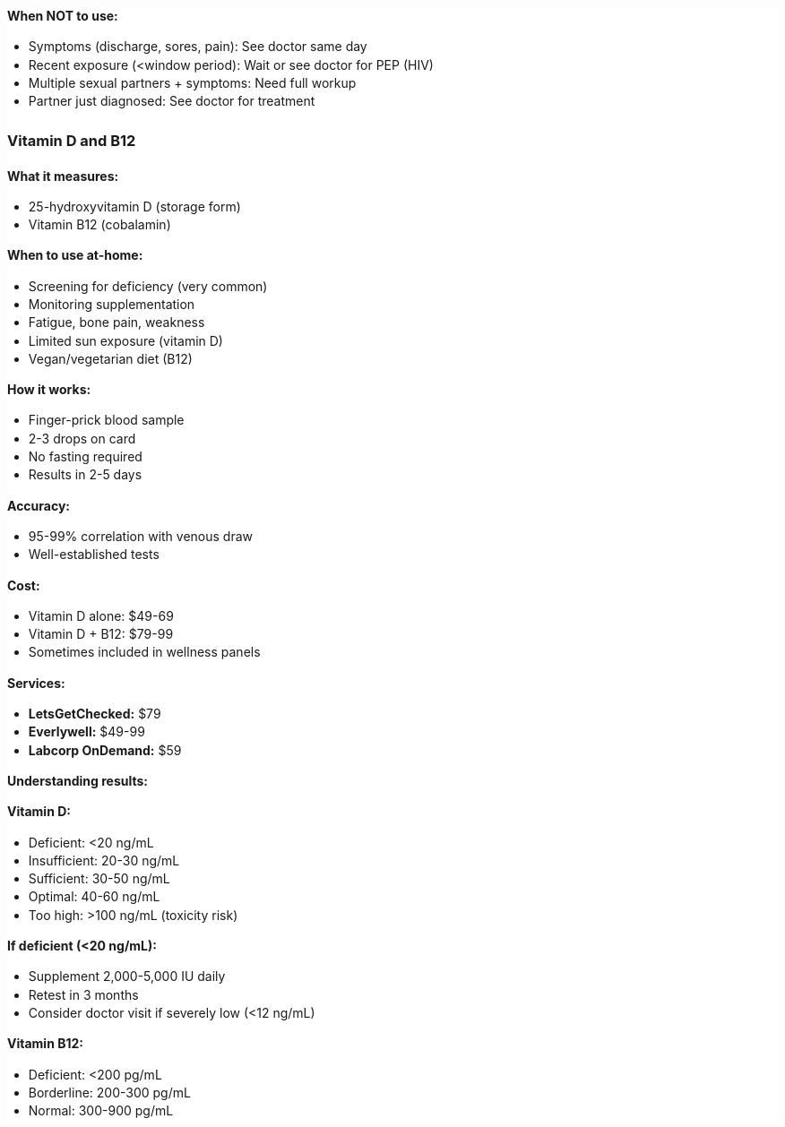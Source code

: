 **When NOT to use:**
- Symptoms (discharge, sores, pain): See doctor same day
- Recent exposure (<window period): Wait or see doctor for PEP (HIV)
- Multiple sexual partners + symptoms: Need full workup
- Partner just diagnosed: See doctor for treatment

### Vitamin D and B12

**What it measures:**
- 25-hydroxyvitamin D (storage form)
- Vitamin B12 (cobalamin)

**When to use at-home:**
- Screening for deficiency (very common)
- Monitoring supplementation
- Fatigue, bone pain, weakness
- Limited sun exposure (vitamin D)
- Vegan/vegetarian diet (B12)

**How it works:**
- Finger-prick blood sample
- 2-3 drops on card
- No fasting required
- Results in 2-5 days

**Accuracy:**
- 95-99% correlation with venous draw
- Well-established tests

**Cost:**
- Vitamin D alone: $49-69
- Vitamin D + B12: $79-99
- Sometimes included in wellness panels

**Services:**
- **LetsGetChecked:** $79
- **Everlywell:** $49-99
- **Labcorp OnDemand:** $59

**Understanding results:**

**Vitamin D:**
- Deficient: <20 ng/mL
- Insufficient: 20-30 ng/mL
- Sufficient: 30-50 ng/mL
- Optimal: 40-60 ng/mL
- Too high: >100 ng/mL (toxicity risk)

**If deficient (<20 ng/mL):**
- Supplement 2,000-5,000 IU daily
- Retest in 3 months
- Consider doctor visit if severely low (<12 ng/mL)

**Vitamin B12:**
- Deficient: <200 pg/mL
- Borderline: 200-300 pg/mL
- Normal: 300-900 pg/mL
